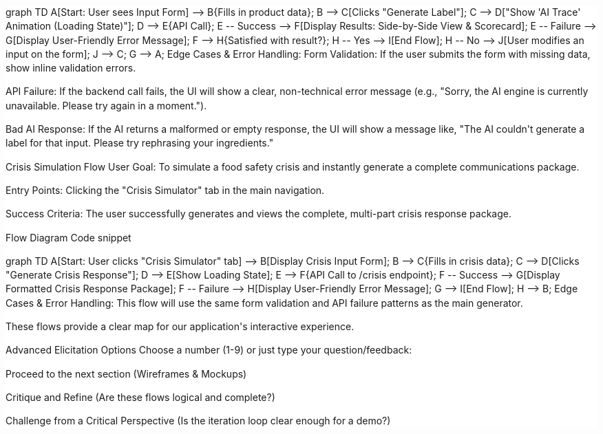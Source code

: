 graph TD
    A[Start: User sees Input Form] --> B{Fills in product data};
    B --> C[Clicks "Generate Label"];
    C --> D["Show 'AI Trace' Animation (Loading State)"];
    D --> E{API Call};
    E -- Success --> F[Display Results: Side-by-Side View & Scorecard];
    E -- Failure --> G[Display User-Friendly Error Message];
    F --> H{Satisfied with result?};
    H -- Yes --> I[End Flow];
    H -- No --> J[User modifies an input on the form];
    J --> C;
    G --> A;
Edge Cases & Error Handling:
Form Validation: If the user submits the form with missing data, show inline validation errors.

API Failure: If the backend call fails, the UI will show a clear, non-technical error message (e.g., "Sorry, the AI engine is currently unavailable. Please try again in a moment.").

Bad AI Response: If the AI returns a malformed or empty response, the UI will show a message like, "The AI couldn't generate a label for that input. Please try rephrasing your ingredients."

Crisis Simulation Flow
User Goal: To simulate a food safety crisis and instantly generate a complete communications package.

Entry Points: Clicking the "Crisis Simulator" tab in the main navigation.

Success Criteria: The user successfully generates and views the complete, multi-part crisis response package.

Flow Diagram
Code snippet

graph TD
    A[Start: User clicks "Crisis Simulator" tab] --> B[Display Crisis Input Form];
    B --> C{Fills in crisis data};
    C --> D[Clicks "Generate Crisis Response"];
    D --> E[Show Loading State];
    E --> F{API Call to /crisis endpoint};
    F -- Success --> G[Display Formatted Crisis Response Package];
    F -- Failure --> H[Display User-Friendly Error Message];
    G --> I[End Flow];
    H --> B;
Edge Cases & Error Handling:
This flow will use the same form validation and API failure patterns as the main generator.

These flows provide a clear map for our application's interactive experience.

Advanced Elicitation Options
Choose a number (1-9) or just type your question/feedback:

Proceed to the next section (Wireframes & Mockups)

Critique and Refine (Are these flows logical and complete?)

Challenge from a Critical Perspective (Is the iteration loop clear enough for a demo?)
